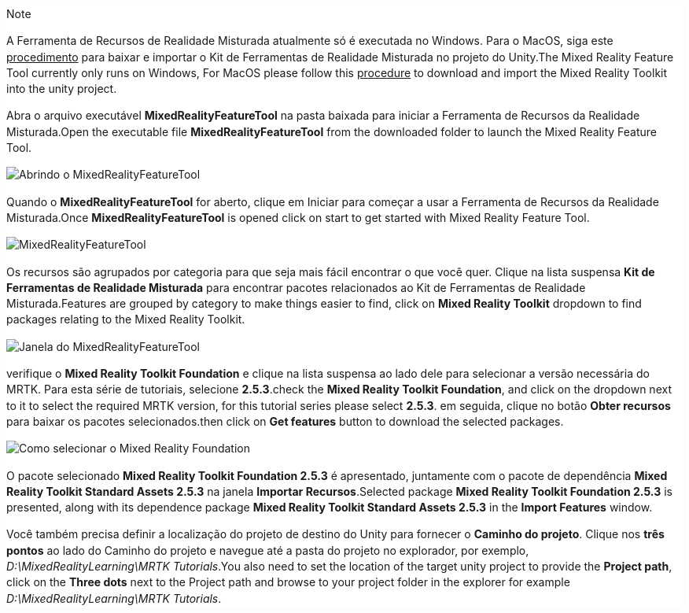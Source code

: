 > [!NOTE]
> <span data-ttu-id="c2098-150">A Ferramenta de Recursos de Realidade Misturada atualmente só é executada no Windows. Para o MacOS, siga este [procedimento](https://microsoft.github.io/MixedRealityToolkit-Unity/Documentation/Installation.html#1-get-the-latest-mrtk-unity-packages) para baixar e importar o Kit de Ferramentas de Realidade Misturada no projeto do Unity.</span><span class="sxs-lookup"><span data-stu-id="c2098-150">The Mixed Reality Feature Tool currently only runs on Windows, For MacOS please follow this [procedure](https://microsoft.github.io/MixedRealityToolkit-Unity/Documentation/Installation.html#1-get-the-latest-mrtk-unity-packages) to download and import the Mixed Reality Toolkit into the unity project.</span></span>

<span data-ttu-id="c2098-151">Abra o arquivo executável **MixedRealityFeatureTool** na pasta baixada para iniciar a Ferramenta de Recursos da Realidade Misturada.</span><span class="sxs-lookup"><span data-stu-id="c2098-151">Open the executable file **MixedRealityFeatureTool** from the downloaded folder to launch the Mixed Reality Feature Tool.</span></span>  

![Abrindo o MixedRealityFeatureTool](images/mr-learning-base/base-02-section4-step1-1.png)

<span data-ttu-id="c2098-153">Quando o **MixedRealityFeatureTool** for aberto, clique em Iniciar para começar a usar a Ferramenta de Recursos da Realidade Misturada.</span><span class="sxs-lookup"><span data-stu-id="c2098-153">Once **MixedRealityFeatureTool** is opened click on start to get started with Mixed Reality Feature Tool.</span></span>

![MixedRealityFeatureTool](images/mr-learning-base/base-02-section4-step1-2.png)

<span data-ttu-id="c2098-155">Os recursos são agrupados por categoria para que seja mais fácil encontrar o que você quer. Clique na lista suspensa **Kit de Ferramentas de Realidade Misturada** para encontrar pacotes relacionados ao Kit de Ferramentas de Realidade Misturada.</span><span class="sxs-lookup"><span data-stu-id="c2098-155">Features are grouped by category to make things easier to find, click on **Mixed Reality Toolkit** dropdown to find packages relating to the Mixed Reality Toolkit.</span></span>

![Janela do MixedRealityFeatureTool](images/mr-learning-base/base-02-section4-step1-3.png)

<span data-ttu-id="c2098-157">verifique o **Mixed Reality Toolkit Foundation** e clique na lista suspensa ao lado dele para selecionar a versão necessária do MRTK. Para esta série de tutoriais, selecione **2.5.3**.</span><span class="sxs-lookup"><span data-stu-id="c2098-157">check the **Mixed Reality Toolkit Foundation**, and click on the dropdown next to it to select the required MRTK version, for this tutorial series please select **2.5.3**.</span></span> <span data-ttu-id="c2098-158">em seguida, clique no botão **Obter recursos** para baixar os pacotes selecionados.</span><span class="sxs-lookup"><span data-stu-id="c2098-158">then click on **Get features** button to download the selected packages.</span></span>

![Como selecionar o Mixed Reality Foundation](images/mr-learning-base/base-02-section4-step1-4.png)

<span data-ttu-id="c2098-160">O pacote selecionado **Mixed Reality Toolkit Foundation 2.5.3** é apresentado, juntamente com o pacote de dependência **Mixed Reality Toolkit Standard Assets 2.5.3** na janela **Importar Recursos**.</span><span class="sxs-lookup"><span data-stu-id="c2098-160">Selected package **Mixed Reality Toolkit Foundation 2.5.3** is presented, along with its dependence package **Mixed Reality Toolkit Standard Assets 2.5.3** in the **Import Features** window.</span></span>

<span data-ttu-id="c2098-161">Você também precisa definir a localização do projeto de destino do Unity para fornecer o **Caminho do projeto**. Clique nos **três pontos** ao lado do Caminho do projeto e navegue até a pasta do projeto no explorador, por exemplo, _D:\MixedRealityLearning\MRTK Tutorials_.</span><span class="sxs-lookup"><span data-stu-id="c2098-161">You also need to set the location of the target unity project to provide the **Project path**, click on the **Three dots** next to the Project path and browse to your project folder in the explorer for example _D:\MixedRealityLearning\MRTK Tutorials_.</span></span>

